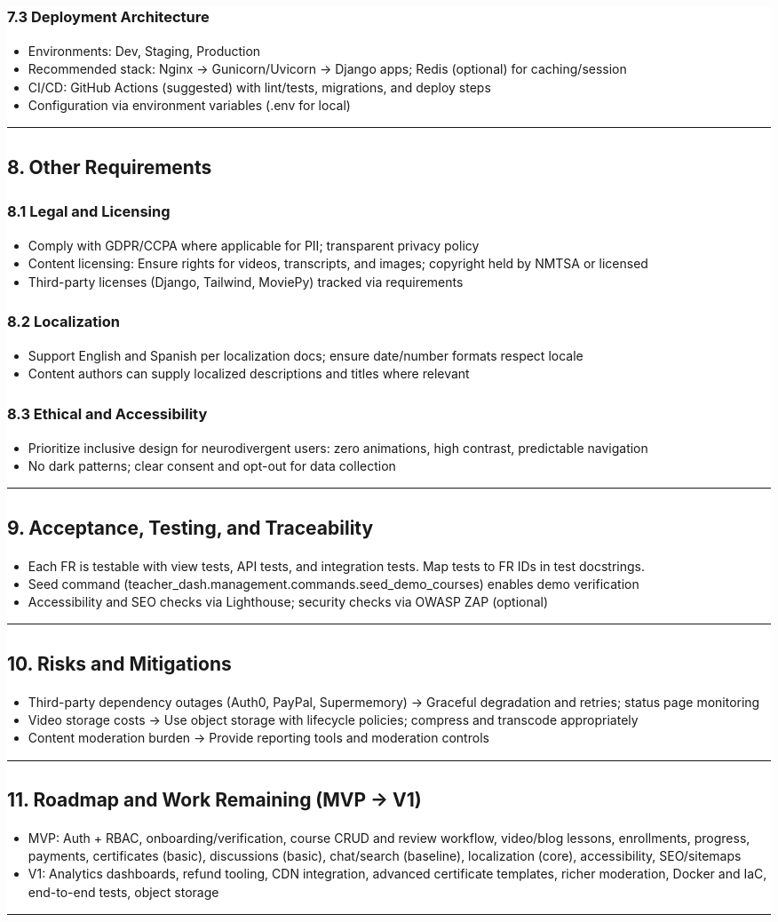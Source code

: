 ### 7.3 Deployment Architecture
- Environments: Dev, Staging, Production
- Recommended stack: Nginx → Gunicorn/Uvicorn → Django apps; Redis (optional) for caching/session
- CI/CD: GitHub Actions (suggested) with lint/tests, migrations, and deploy steps
- Configuration via environment variables (.env for local)

---

## 8. Other Requirements

### 8.1 Legal and Licensing
- Comply with GDPR/CCPA where applicable for PII; transparent privacy policy
- Content licensing: Ensure rights for videos, transcripts, and images; copyright held by NMTSA or licensed
- Third-party licenses (Django, Tailwind, MoviePy) tracked via requirements

### 8.2 Localization
- Support English and Spanish per localization docs; ensure date/number formats respect locale
- Content authors can supply localized descriptions and titles where relevant

### 8.3 Ethical and Accessibility
- Prioritize inclusive design for neurodivergent users: zero animations, high contrast, predictable navigation
- No dark patterns; clear consent and opt-out for data collection

---

## 9. Acceptance, Testing, and Traceability
- Each FR is testable with view tests, API tests, and integration tests. Map tests to FR IDs in test docstrings.
- Seed command (teacher_dash.management.commands.seed_demo_courses) enables demo verification
- Accessibility and SEO checks via Lighthouse; security checks via OWASP ZAP (optional)

---

## 10. Risks and Mitigations
- Third-party dependency outages (Auth0, PayPal, Supermemory) → Graceful degradation and retries; status page monitoring
- Video storage costs → Use object storage with lifecycle policies; compress and transcode appropriately
- Content moderation burden → Provide reporting tools and moderation controls

---

## 11. Roadmap and Work Remaining (MVP → V1)
- MVP: Auth + RBAC, onboarding/verification, course CRUD and review workflow, video/blog lessons, enrollments, progress, payments, certificates (basic), discussions (basic), chat/search (baseline), localization (core), accessibility, SEO/sitemaps
- V1: Analytics dashboards, refund tooling, CDN integration, advanced certificate templates, richer moderation, Docker and IaC, end-to-end tests, object storage

---